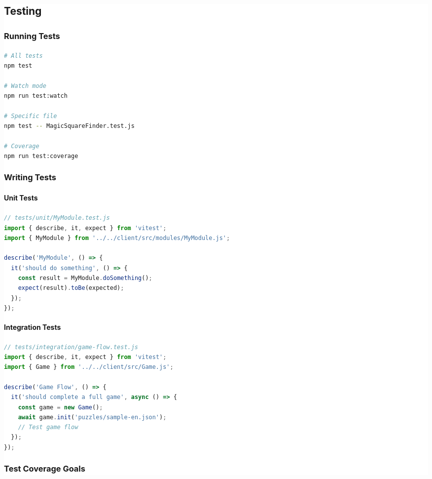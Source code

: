 ## Testing

### Running Tests

```bash
# All tests
npm test

# Watch mode
npm run test:watch

# Specific file
npm test -- MagicSquareFinder.test.js

# Coverage
npm run test:coverage
```

### Writing Tests

#### Unit Tests

```javascript
// tests/unit/MyModule.test.js
import { describe, it, expect } from 'vitest';
import { MyModule } from '../../client/src/modules/MyModule.js';

describe('MyModule', () => {
  it('should do something', () => {
    const result = MyModule.doSomething();
    expect(result).toBe(expected);
  });
});
```

#### Integration Tests

```javascript
// tests/integration/game-flow.test.js
import { describe, it, expect } from 'vitest';
import { Game } from '../../client/src/Game.js';

describe('Game Flow', () => {
  it('should complete a full game', async () => {
    const game = new Game();
    await game.init('puzzles/sample-en.json');
    // Test game flow
  });
});
```

### Test Coverage Goals
